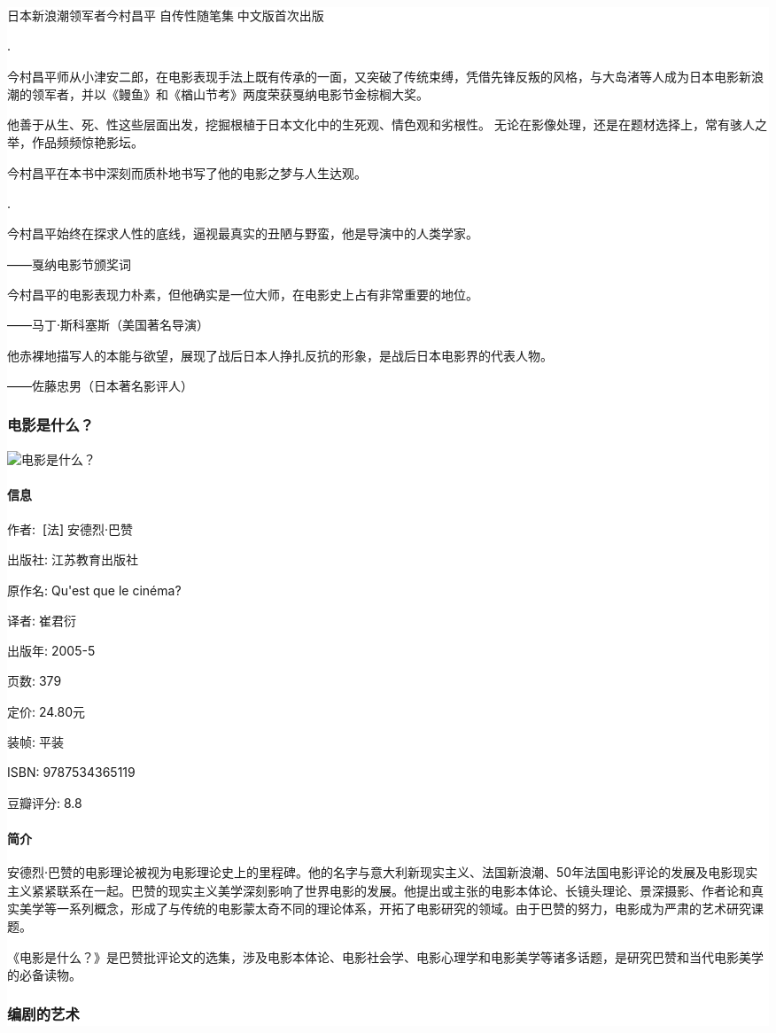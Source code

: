 日本新浪潮领军者今村昌平 自传性随笔集 中文版首次出版

.

今村昌平师从小津安二郎，在电影表现手法上既有传承的一面，又突破了传统束缚，凭借先锋反叛的风格，与大岛渚等人成为日本电影新浪潮的领军者，并以《鳗鱼》和《楢山节考》两度荣获戛纳电影节金棕榈大奖。

他善于从生、死、性这些层面出发，挖掘根植于日本文化中的生死观、情色观和劣根性。 无论在影像处理，还是在题材选择上，常有骇人之举，作品频频惊艳影坛。

今村昌平在本书中深刻而质朴地书写了他的电影之梦与人生达观。

.

今村昌平始终在探求人性的底线，逼视最真实的丑陋与野蛮，他是导演中的人类学家。

——戛纳电影节颁奖词

今村昌平的电影表现力朴素，但他确实是一位大师，在电影史上占有非常重要的地位。

——马丁·斯科塞斯（美国著名导演）

他赤裸地描写人的本能与欲望，展现了战后日本人挣扎反抗的形象，是战后日本电影界的代表人物。

——佐藤忠男（日本著名影评人）



### 电影是什么？

![电影是什么？](https://img3.doubanio.com/view/subject/l/public/s9961175.jpg)

#### 信息

作者:  [法] 安德烈·巴赞 

出版社: 江苏教育出版社 

原作名: Qu'est que le cinéma? 

译者: 崔君衍 

出版年: 2005-5 

页数: 379 

定价: 24.80元 

装帧: 平装 

ISBN: 9787534365119

豆瓣评分: 8.8

#### 简介

安德烈·巴赞的电影理论被视为电影理论史上的里程碑。他的名字与意大利新现实主义、法国新浪潮、50年法国电影评论的发展及电影现实主义紧紧联系在一起。巴赞的现实主义美学深刻影响了世界电影的发展。他提出或主张的电影本体论、长镜头理论、景深摄影、作者论和真实美学等一系列概念，形成了与传统的电影蒙太奇不同的理论体系，开拓了电影研究的领域。由于巴赞的努力，电影成为严肃的艺术研究课题。

《电影是什么？》是巴赞批评论文的选集，涉及电影本体论、电影社会学、电影心理学和电影美学等诸多话题，是研究巴赞和当代电影美学的必备读物。



### 编剧的艺术
